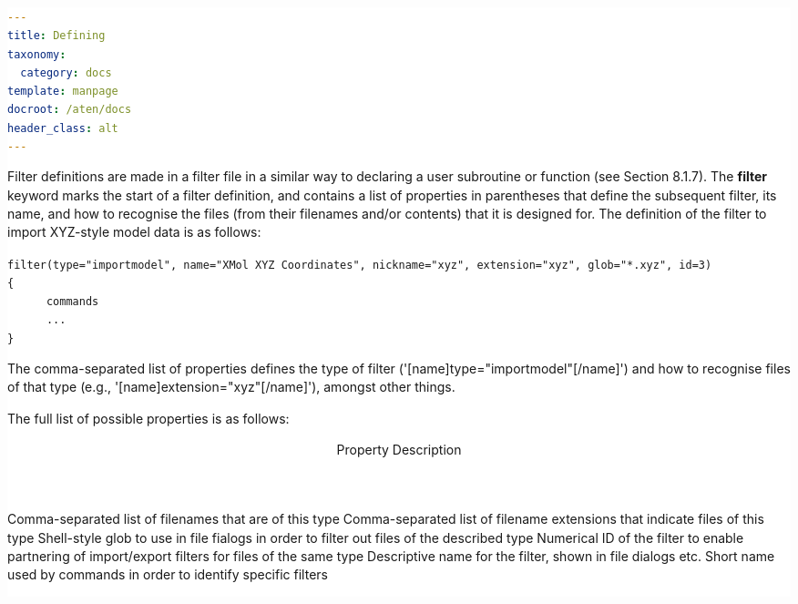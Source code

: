 ```yaml
---
title: Defining
taxonomy:
  category: docs
template: manpage
docroot: /aten/docs
header_class: alt
---
```


Filter definitions are made in a filter file in a similar way to declaring a user subroutine or function (see Section 8.1.7). The **filter** keyword marks the start of a filter definition, and contains a list of properties in parentheses that define the subsequent filter, its name, and how to recognise the files (from their filenames and/or contents) that it is designed for. The definition of the filter to import XYZ-style model data is as follows:

```
filter(type="importmodel", name="XMol XYZ Coordinates", nickname="xyz", extension="xyz", glob="*.xyz", id=3)
{
      commands
      ...
}
```

The comma-separated list of properties defines the type of filter ('[name]type="importmodel"[/name]') and how to recognise files of that type (e.g., '[name]extension="xyz"[/name]'), amongst other things. 

The full list of possible properties is as follows:

<table>
 <title>Filter Definition Keyword Summary</title>
 <header>
  <column>Property</column>
  <column>Description</column>
 </header>
 <row>
  <column></column>
  <column>Comma-separated list of filenames that are of this type</column>
 </row>
 <row>
  <column></column>
  <column>Comma-separated list of filename extensions that indicate files of this type</column>
 </row>
 <row>
  <column></column>
  <column>Shell-style glob to use in file fialogs in order to filter out files of the described type</column>
 </row>
 <row>
  <column></column>
  <column>Numerical ID of the filter to enable partnering of import/export filters for files of the same type</column>
 </row>
 <row>
  <column></column>
  <column>Descriptive name for the filter, shown in file dialogs etc.</column>
 </row>
 <row>
  <column></column>
  <column>Short name used by commands in order to identify specific filters</column>
 </row>
 <row>
  <column></column>